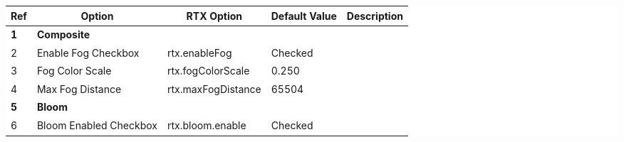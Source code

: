 | **Ref** | **Option**                                          | **RTX Option**                                       | **Default Value**        | **Description**                                                                                                                                                                                                                                                                                                                                                                                                                                                                                                                                |
|---------|-----------------------------------------------------|------------------------------------------------------|--------------------------|------------------------------------------------------------------------------------------------------------------------------------------------------------------------------------------------------------------------------------------------------------------------------------------------------------------------------------------------------------------------------------------------------------------------------------------------------------------------------------------------------------------------------------------------|
| **1**   | **Composite**                                       |                                                      |                          |                                                                                                                                                                                                                                                                                                                                                                                                                                                                                                                                                |
| 2       | Enable Fog Checkbox                                 | rtx.enableFog                                        | Checked                  |                                                                                                                                                                                                                                                                                                                                                                                                                                                                                                                                                |
| 3       | Fog Color Scale                                     | rtx.fogColorScale                                    | 0.250                    |                                                                                                                                                                                                                                                                                                                                                                                                                                                                                                                                                |
| 4       | Max Fog Distance                                    | rtx.maxFogDistance                                   | 65504                    |                                                                                                                                                                                                                                                                                                                                                                                                                                                                                                                                                |
| **5**   | **Bloom**                                           |                                                      |                          |                                                                                                                                                                                                                                                                                                                                                                                                                                                                                                                                                |
| 6       | Bloom Enabled Checkbox                              | rtx.bloom.enable                                     | Checked                  |                                                                                                                                                                                                                                                                                                                                                                                                                                                                                                                                                |